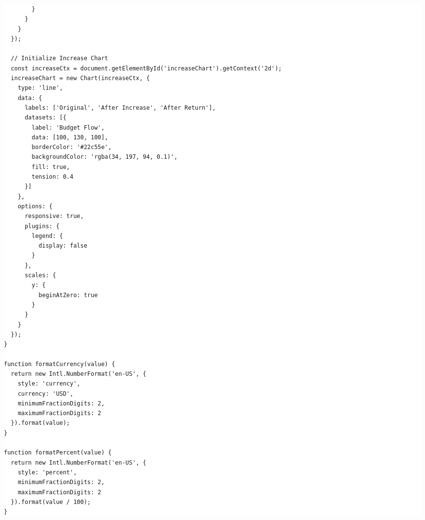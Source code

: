             }
          }
        }
      });

      // Initialize Increase Chart
      const increaseCtx = document.getElementById('increaseChart').getContext('2d');
      increaseChart = new Chart(increaseCtx, {
        type: 'line',
        data: {
          labels: ['Original', 'After Increase', 'After Return'],
          datasets: [{
            label: 'Budget Flow',
            data: [100, 130, 100],
            borderColor: '#22c55e',
            backgroundColor: 'rgba(34, 197, 94, 0.1)',
            fill: true,
            tension: 0.4
          }]
        },
        options: {
          responsive: true,
          plugins: {
            legend: {
              display: false
            }
          },
          scales: {
            y: {
              beginAtZero: true
            }
          }
        }
      });
    }

    function formatCurrency(value) {
      return new Intl.NumberFormat('en-US', {
        style: 'currency',
        currency: 'USD',
        minimumFractionDigits: 2,
        maximumFractionDigits: 2
      }).format(value);
    }

    function formatPercent(value) {
      return new Intl.NumberFormat('en-US', {
        style: 'percent',
        minimumFractionDigits: 2,
        maximumFractionDigits: 2
      }).format(value / 100);
    }
